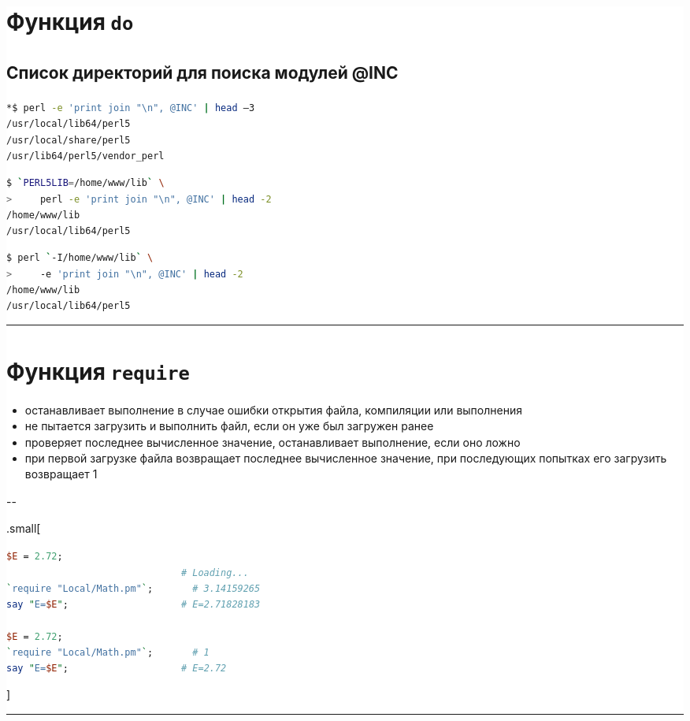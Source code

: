 
# Функция `do`

## Список директорий для поиска модулей @INC

```bash
*$ perl -e 'print join "\n", @INC' | head –3
/usr/local/lib64/perl5
/usr/local/share/perl5
/usr/lib64/perl5/vendor_perl
```

```bash
$ `PERL5LIB=/home/www/lib` \
>     perl -e 'print join "\n", @INC' | head -2
/home/www/lib
/usr/local/lib64/perl5
```

```bash
$ perl `-I/home/www/lib` \
>     -e 'print join "\n", @INC' | head -2
/home/www/lib
/usr/local/lib64/perl5
```

---

# Функция `require`

* останавливает выполнение в случае ошибки открытия файла, компиляции или выполнения
* не пытается загрузить и выполнить файл, если он уже был загружен ранее
* проверяет последнее вычисленное значение, останавливает выполнение, если оно ложно
* при первой загрузке файла возвращает последнее вычисленное значение, при последующих попытках его загрузить возвращает 1

--

.small[
```perl
$E = 2.72;
                               # Loading...
`require "Local/Math.pm"`;       # 3.14159265
say "E=$E";                    # E=2.71828183

$E = 2.72;
`require "Local/Math.pm"`;       # 1
say "E=$E";                    # E=2.72
```
]

---
